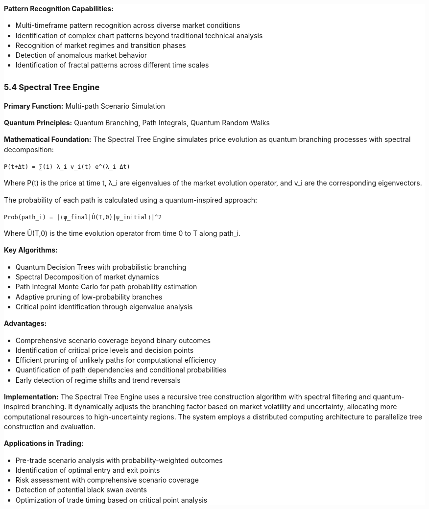 **Pattern Recognition Capabilities:**
- Multi-timeframe pattern recognition across diverse market conditions
- Identification of complex chart patterns beyond traditional technical analysis
- Recognition of market regimes and transition phases
- Detection of anomalous market behavior
- Identification of fractal patterns across different time scales

### 5.4 Spectral Tree Engine

**Primary Function:** Multi-path Scenario Simulation

**Quantum Principles:** Quantum Branching, Path Integrals, Quantum Random Walks

**Mathematical Foundation:** The Spectral Tree Engine simulates price evolution as quantum branching processes with spectral decomposition:

```
P(t+Δt) = ∑(i) λ_i v_i(t) e^(λ_i Δt)
```

Where P(t) is the price at time t, λ_i are eigenvalues of the market evolution operator, and v_i are the corresponding eigenvectors.

The probability of each path is calculated using a quantum-inspired approach:

```
Prob(path_i) = |⟨ψ_final|Û(T,0)|ψ_initial⟩|^2
```

Where Û(T,0) is the time evolution operator from time 0 to T along path_i.

**Key Algorithms:**
- Quantum Decision Trees with probabilistic branching
- Spectral Decomposition of market dynamics
- Path Integral Monte Carlo for path probability estimation
- Adaptive pruning of low-probability branches
- Critical point identification through eigenvalue analysis

**Advantages:**
- Comprehensive scenario coverage beyond binary outcomes
- Identification of critical price levels and decision points
- Efficient pruning of unlikely paths for computational efficiency
- Quantification of path dependencies and conditional probabilities
- Early detection of regime shifts and trend reversals

**Implementation:** The Spectral Tree Engine uses a recursive tree construction algorithm with spectral filtering and quantum-inspired branching. It dynamically adjusts the branching factor based on market volatility and uncertainty, allocating more computational resources to high-uncertainty regions. The system employs a distributed computing architecture to parallelize tree construction and evaluation.

**Applications in Trading:**
- Pre-trade scenario analysis with probability-weighted outcomes
- Identification of optimal entry and exit points
- Risk assessment with comprehensive scenario coverage
- Detection of potential black swan events
- Optimization of trade timing based on critical point analysis
